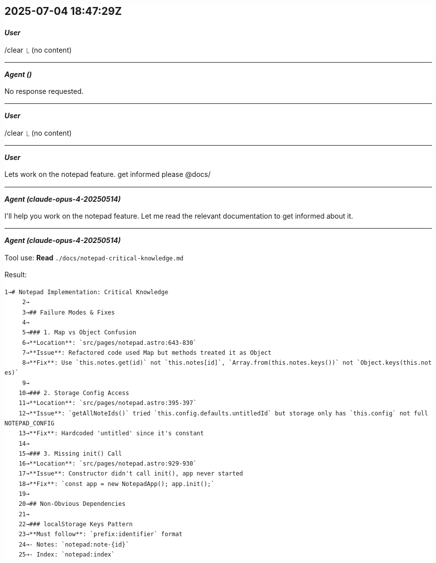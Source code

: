 ## 2025-07-04 18:47:29Z



_**User**_

/clear
 ⎿  (no content)

---

_**Agent (<synthetic>)**_

No response requested.

---

_**User**_

/clear
 ⎿  (no content)

---

_**User**_

Lets work on the notepad feature. get informed please @docs/ 

---

_**Agent (claude-opus-4-20250514)**_

I'll help you work on the notepad feature. Let me read the relevant documentation to get informed about it.

---

_**Agent (claude-opus-4-20250514)**_

Tool use: **Read** `./docs/notepad-critical-knowledge.md`

Result:

```
1→# Notepad Implementation: Critical Knowledge
     2→
     3→## Failure Modes & Fixes
     4→
     5→### 1. Map vs Object Confusion
     6→**Location**: `src/pages/notepad.astro:643-830`
     7→**Issue**: Refactored code used Map but methods treated it as Object
     8→**Fix**: Use `this.notes.get(id)` not `this.notes[id]`, `Array.from(this.notes.keys())` not `Object.keys(this.notes)`
     9→
    10→### 2. Storage Config Access
    11→**Location**: `src/pages/notepad.astro:395-397`
    12→**Issue**: `getAllNoteIds()` tried `this.config.defaults.untitledId` but storage only has `this.config` not full NOTEPAD_CONFIG
    13→**Fix**: Hardcoded 'untitled' since it's constant
    14→
    15→### 3. Missing init() Call
    16→**Location**: `src/pages/notepad.astro:929-930`
    17→**Issue**: Constructor didn't call init(), app never started
    18→**Fix**: `const app = new NotepadApp(); app.init();`
    19→
    20→## Non-Obvious Dependencies
    21→
    22→### localStorage Keys Pattern
    23→**Must follow**: `prefix:identifier` format
    24→- Notes: `notepad:note-{id}`
    25→- Index: `notepad:index`
```